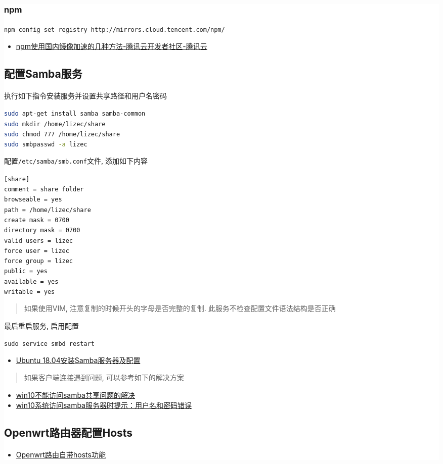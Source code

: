 
### npm

```
npm config set registry http://mirrors.cloud.tencent.com/npm/
```


- [npm使用国内镜像加速的几种方法-腾讯云开发者社区-腾讯云](https://cloud.tencent.com/developer/article/1372949)


配置Samba服务
----------------

执行如下指令安装服务并设置共享路径和用户名密码

```bash
sudo apt-get install samba samba-common
sudo mkdir /home/lizec/share
sudo chmod 777 /home/lizec/share
sudo smbpasswd -a lizec
```

配置`/etc/samba/smb.conf`文件, 添加如下内容

```
[share]
comment = share folder
browseable = yes
path = /home/lizec/share
create mask = 0700
directory mask = 0700
valid users = lizec
force user = lizec
force group = lizec
public = yes
available = yes
writable = yes
```

> 如果使用VIM, 注意复制的时候开头的字母是否完整的复制. 此服务不检查配置文件语法结构是否正确

最后重启服务, 启用配置

```
sudo service smbd restart
```

- [Ubuntu 18.04安装Samba服务器及配置](https://www.linuxidc.com/Linux/2018-11/155466.htm)

> 如果客户端连接遇到问题, 可以参考如下的解决方案

- [win10不能访问samba共享问题的解决](https://blog.csdn.net/maxzero/article/details/81410620)
- [win10系统访问samba服务器时提示：用户名和密码错误](https://blog.csdn.net/Panda_YinLP/article/details/104687438)


Openwrt路由器配置Hosts
-----------------------

- [Openwrt路由自带hosts功能](https://www.5yun.org/21010.html)
